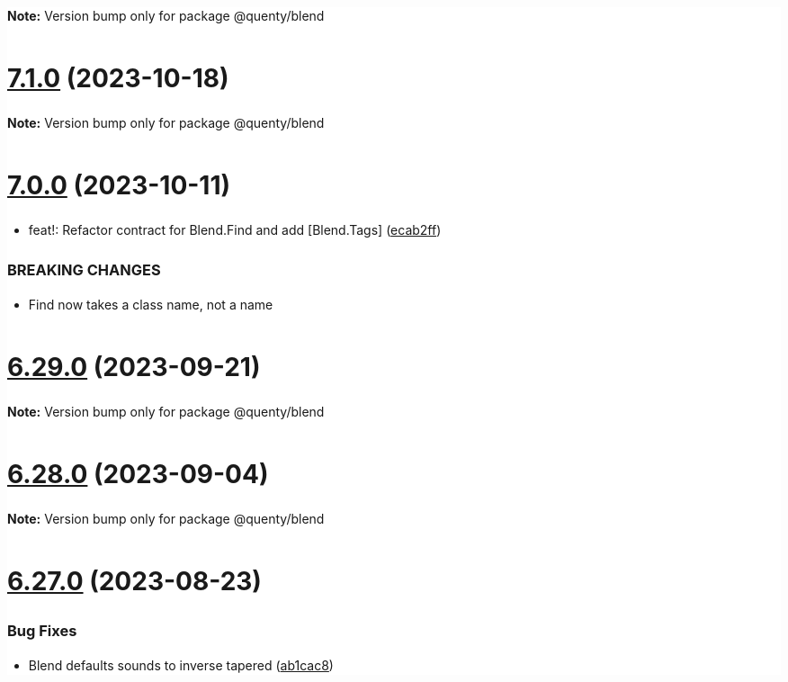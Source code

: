 **Note:** Version bump only for package @quenty/blend





# [7.1.0](https://github.com/Quenty/NevermoreEngine/compare/@quenty/blend@7.0.0...@quenty/blend@7.1.0) (2023-10-18)

**Note:** Version bump only for package @quenty/blend





# [7.0.0](https://github.com/Quenty/NevermoreEngine/compare/@quenty/blend@6.29.0...@quenty/blend@7.0.0) (2023-10-11)


* feat!: Refactor contract for Blend.Find and add [Blend.Tags] ([ecab2ff](https://github.com/Quenty/NevermoreEngine/commit/ecab2ffc2c0da9da1bd9ee8c7edfe5dd3cf29711))


### BREAKING CHANGES

* Find now takes a class name, not a name





# [6.29.0](https://github.com/Quenty/NevermoreEngine/compare/@quenty/blend@6.28.0...@quenty/blend@6.29.0) (2023-09-21)

**Note:** Version bump only for package @quenty/blend





# [6.28.0](https://github.com/Quenty/NevermoreEngine/compare/@quenty/blend@6.27.0...@quenty/blend@6.28.0) (2023-09-04)

**Note:** Version bump only for package @quenty/blend





# [6.27.0](https://github.com/Quenty/NevermoreEngine/compare/@quenty/blend@6.26.0...@quenty/blend@6.27.0) (2023-08-23)


### Bug Fixes

* Blend defaults sounds to inverse tapered ([ab1cac8](https://github.com/Quenty/NevermoreEngine/commit/ab1cac84faac048a6a9f3a3999f157d8987a017f))
